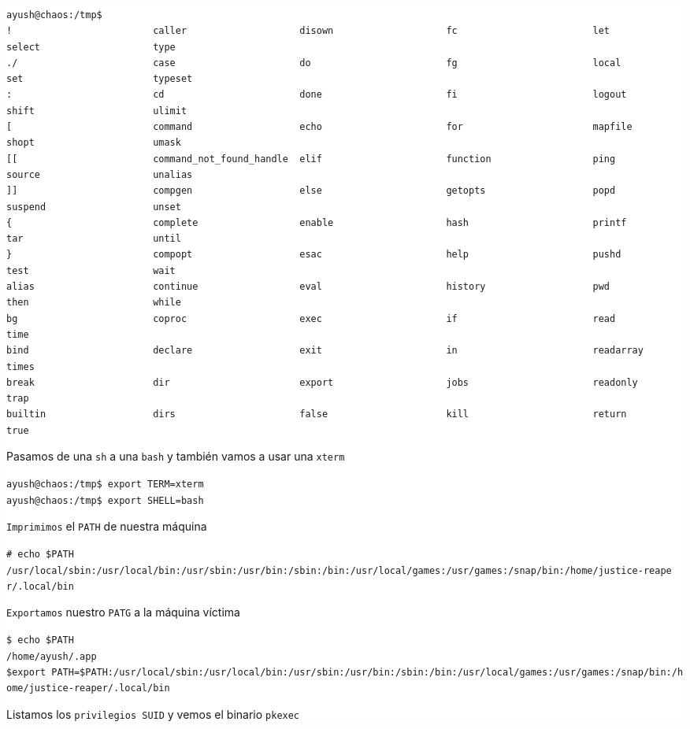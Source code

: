 ```
ayush@chaos:/tmp$ 
!                         caller                    disown                    fc                        let                       select                    type
./                        case                      do                        fg                        local                     set                       typeset
:                         cd                        done                      fi                        logout                    shift                     ulimit
[                         command                   echo                      for                       mapfile                   shopt                     umask
[[                        command_not_found_handle  elif                      function                  ping                      source                    unalias
]]                        compgen                   else                      getopts                   popd                      suspend                   unset
{                         complete                  enable                    hash                      printf                    tar                       until
}                         compopt                   esac                      help                      pushd                     test                      wait
alias                     continue                  eval                      history                   pwd                       then                      while
bg                        coproc                    exec                      if                        read                      time                      
bind                      declare                   exit                      in                        readarray                 times                     
break                     dir                       export                    jobs                      readonly                  trap                      
builtin                   dirs                      false                     kill                      return                    true    
```

Pasamos de una `sh` a una `bash` y también vamos a usar una `xterm`

```
ayush@chaos:/tmp$ export TERM=xterm
ayush@chaos:/tmp$ export SHELL=bash
```

`Imprimimos` el `PATH` de nuestra máquina

```
# echo $PATH                     
/usr/local/sbin:/usr/local/bin:/usr/sbin:/usr/bin:/sbin:/bin:/usr/local/games:/usr/games:/snap/bin:/home/justice-reaper/.local/bin
```

`Exportamos` nuestro `PATG` a la máquina víctima

```
$ echo $PATH
/home/ayush/.app
$export PATH=$PATH:/usr/local/sbin:/usr/local/bin:/usr/sbin:/usr/bin:/sbin:/bin:/usr/local/games:/usr/games:/snap/bin:/home/justice-reaper/.local/bin
```

Listamos los `privilegios SUID` y vemos el binario `pkexec`
